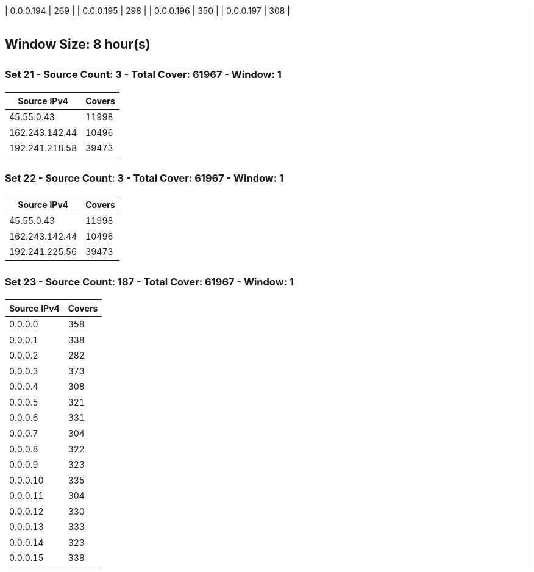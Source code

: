 | 0.0.0.194 | 269 |
| 0.0.0.195 | 298 |
| 0.0.0.196 | 350 |
| 0.0.0.197 | 308 |

## Window Size: 8 hour(s)

### Set 21 - Source Count: 3 - Total Cover: 61967 - Window: 1

| Source IPv4 | Covers |
| --- | --- |
| 45.55.0.43 | 11998 |
| 162.243.142.44 | 10496 |
| 192.241.218.58 | 39473 |

### Set 22 - Source Count: 3 - Total Cover: 61967 - Window: 1

| Source IPv4 | Covers |
| --- | --- |
| 45.55.0.43 | 11998 |
| 162.243.142.44 | 10496 |
| 192.241.225.56 | 39473 |

### Set 23 - Source Count: 187 - Total Cover: 61967 - Window: 1

| Source IPv4 | Covers |
| --- | --- |
| 0.0.0.0 | 358 |
| 0.0.0.1 | 338 |
| 0.0.0.2 | 282 |
| 0.0.0.3 | 373 |
| 0.0.0.4 | 308 |
| 0.0.0.5 | 321 |
| 0.0.0.6 | 331 |
| 0.0.0.7 | 304 |
| 0.0.0.8 | 322 |
| 0.0.0.9 | 323 |
| 0.0.0.10 | 335 |
| 0.0.0.11 | 304 |
| 0.0.0.12 | 330 |
| 0.0.0.13 | 333 |
| 0.0.0.14 | 323 |
| 0.0.0.15 | 338 |